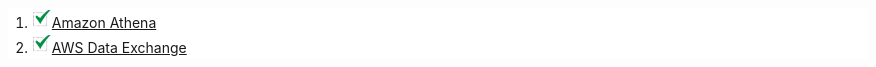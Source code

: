 1. <img src="./images/solid/check.png" width="20px"><a href="https://github.com/weder96/aws-certification-learning/tree/main/module-11#section-2" target="_blank">Amazon Athena</a>
2. <img src="./images/solid/check.png" width="20px"><a href="https://github.com/weder96/aws-certification-learning/tree/main/module-11#section-11" target="_blank">AWS Data Exchange</a>